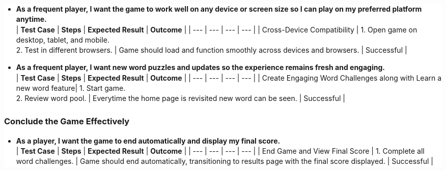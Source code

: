 - **As a frequent player, I want the game to work well on any device or screen size so I can play on my preferred platform anytime.**  
  | **Test Case**  | **Steps**  | **Expected Result** | **Outcome**  |
  | ---  | --- | --- | --- |
  | Cross-Device Compatibility | 1. Open game on desktop, tablet, and mobile.<br>2. Test in different browsers. | Game should load and function smoothly across devices and browsers. | Successful   |

- **As a frequent player, I want new word puzzles and updates so the experience remains fresh and engaging.**  
  | **Test Case**                    | **Steps**                        | **Expected Result**                          | **Outcome**  |
  | --- | ---  | --- | --- |
  | Create Engaging Word Challenges along with Learn a new word feature| 1. Start game.<br>2. Review word pool. | Everytime the home page is revisited new word can be seen. | Successful   |

### Conclude the Game Effectively
- **As a player, I want the game to end automatically and display my final score.**  
  | **Test Case** | **Steps** | **Expected Result**  | **Outcome**  |
  | --- | --- | --- | --- |
  | End Game and View Final Score | 1. Complete all word challenges. | Game should end automatically, transitioning to results page with the final score displayed. | Successful |
